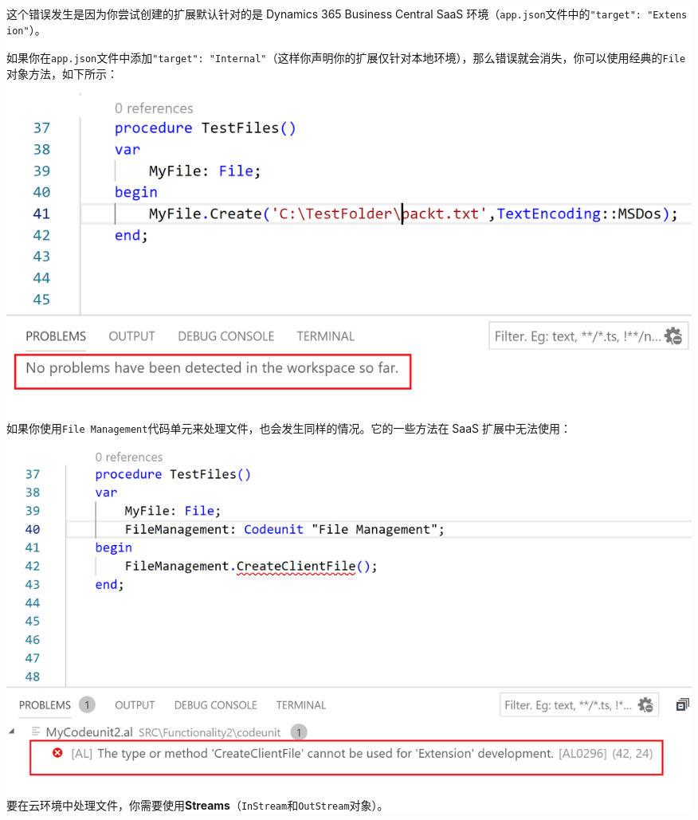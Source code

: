 这个错误发生是因为你尝试创建的扩展默认针对的是 Dynamics 365 Business Central SaaS 环境（`app.json`文件中的`"target": "Extension"`）。

如果你在`app.json`文件中添加`"target": "Internal"`（这样你声明你的扩展仅针对本地环境），那么错误就会消失，你可以使用经典的`File`对象方法，如下所示：

![](img/e0741ea7-a5a7-43c5-a2a0-7260d3971332.png)

如果你使用`File Management`代码单元来处理文件，也会发生同样的情况。它的一些方法在 SaaS 扩展中无法使用：

![](img/f295c1a4-93fd-49af-afaf-241d370b9fe1.png)

要在云环境中处理文件，你需要使用**Streams**（`InStream`和`OutStream`对象）。
